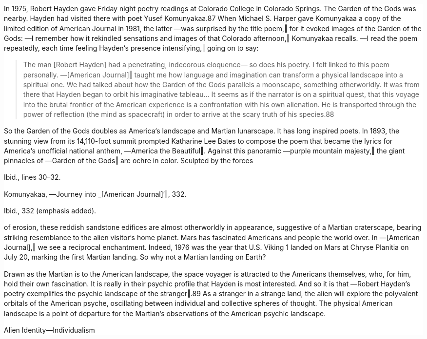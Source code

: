 In 1975, Robert Hayden gave Friday night poetry readings at Colorado
College in Colorado Springs. The Garden of the Gods was nearby. Hayden
had visited there with poet Yusef Komunyakaa.87 When Michael S. Harper
gave Komunyakaa a copy of the limited edition of American Journal in
1981, the latter ―was surprised by the title poem,‖ for it evoked images of
the Garden of the Gods: ―I remember how it rekindled sensations and
images of that Colorado afternoon,‖ Komunyakaa recalls. ―I read the poem
repeatedly, each time feeling Hayden‘s presence intensifying,‖ going on to
say:

> The man [Robert Hayden] had a penetrating, indecorous eloquence—
> so does his poetry. I felt linked to this poem personally. ―[American
> Journal]‖ taught me how language and imagination can transform a
> physical landscape into a spiritual one. We had talked about how the
> Garden of the Gods parallels a moonscape, something otherworldly.
> It was from there that Hayden began to orbit his imaginative
> tableau… It seems as if the narrator is on a spiritual quest, that this
> voyage into the brutal frontier of the American experience is a
> confrontation with his own alienation. He is transported through the
> power of reflection (the mind as spacecraft) in order to arrive at the
> scary truth of his species.88

So the Garden of the Gods doubles as America‘s landscape and Martian
lunarscape. It has long inspired poets. In 1893, the stunning view from its
14,110-foot summit prompted Katharine Lee Bates to compose the poem
that became the lyrics for America‘s unofficial national anthem, ―America
the Beautiful‖. Against this panoramic ―purple mountain majesty,‖ the giant
pinnacles of ―Garden of the Gods‖ are ochre in color. Sculpted by the forces

Ibid., lines 30–32.

Komunyakaa, ―Journey into ‗[American Journal]‘‖, 332.

Ibid., 332 (emphasis added).

of erosion, these reddish sandstone edifices are almost otherworldly in
appearance, suggestive of a Martian craterscape, bearing striking
resemblance to the alien visitor‘s home planet. Mars has fascinated
Americans and people the world over. In ―[American Journal],‖ we see a
reciprocal enchantment. Indeed, 1976 was the year that U.S. Viking 1
landed on Mars at Chryse Planitia on July 20, marking the first Martian
landing. So why not a Martian landing on Earth?

Drawn as the Martian is to the American landscape, the space voyager is
attracted to the Americans themselves, who, for him, hold their own
fascination. It is really in their psychic profile that Hayden is most
interested. And so it is that ―Robert Hayden‘s poetry exemplifies the psychic
landscape of the stranger‖.89 As a stranger in a strange land, the alien will
explore the polyvalent orbitals of the American psyche, oscillating between
individual and collective spheres of thought. The physical American
landscape is a point of departure for the Martian‘s observations of the
American psychic landscape.

Alien Identity—Individualism
